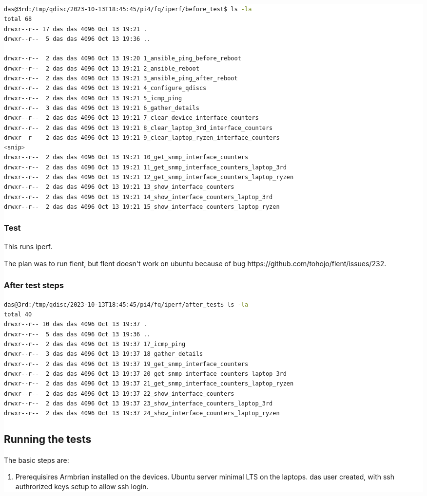 ```bash
das@3rd:/tmp/qdisc/2023-10-13T18:45:45/pi4/fq/iperf/before_test$ ls -la
total 68
drwxr--r-- 17 das das 4096 Oct 13 19:21 .
drwxr--r--  5 das das 4096 Oct 13 19:36 ..

drwxr--r--  2 das das 4096 Oct 13 19:20 1_ansible_ping_before_reboot
drwxr--r--  2 das das 4096 Oct 13 19:21 2_ansible_reboot
drwxr--r--  2 das das 4096 Oct 13 19:21 3_ansible_ping_after_reboot
drwxr--r--  2 das das 4096 Oct 13 19:21 4_configure_qdiscs
drwxr--r--  2 das das 4096 Oct 13 19:21 5_icmp_ping
drwxr--r--  3 das das 4096 Oct 13 19:21 6_gather_details
drwxr--r--  2 das das 4096 Oct 13 19:21 7_clear_device_interface_counters
drwxr--r--  2 das das 4096 Oct 13 19:21 8_clear_laptop_3rd_interface_counters
drwxr--r--  2 das das 4096 Oct 13 19:21 9_clear_laptop_ryzen_interface_counters
<snip>
drwxr--r--  2 das das 4096 Oct 13 19:21 10_get_snmp_interface_counters
drwxr--r--  2 das das 4096 Oct 13 19:21 11_get_snmp_interface_counters_laptop_3rd
drwxr--r--  2 das das 4096 Oct 13 19:21 12_get_snmp_interface_counters_laptop_ryzen
drwxr--r--  2 das das 4096 Oct 13 19:21 13_show_interface_counters
drwxr--r--  2 das das 4096 Oct 13 19:21 14_show_interface_counters_laptop_3rd
drwxr--r--  2 das das 4096 Oct 13 19:21 15_show_interface_counters_laptop_ryzen
```

### Test

This runs iperf.

The plan was to run flent, but flent doesn't work on ubuntu because of bug https://github.com/tohojo/flent/issues/232.

### After test steps

```bash
das@3rd:/tmp/qdisc/2023-10-13T18:45:45/pi4/fq/iperf/after_test$ ls -la
total 40
drwxr--r-- 10 das das 4096 Oct 13 19:37 .
drwxr--r--  5 das das 4096 Oct 13 19:36 ..
drwxr--r--  2 das das 4096 Oct 13 19:37 17_icmp_ping
drwxr--r--  3 das das 4096 Oct 13 19:37 18_gather_details
drwxr--r--  2 das das 4096 Oct 13 19:37 19_get_snmp_interface_counters
drwxr--r--  2 das das 4096 Oct 13 19:37 20_get_snmp_interface_counters_laptop_3rd
drwxr--r--  2 das das 4096 Oct 13 19:37 21_get_snmp_interface_counters_laptop_ryzen
drwxr--r--  2 das das 4096 Oct 13 19:37 22_show_interface_counters
drwxr--r--  2 das das 4096 Oct 13 19:37 23_show_interface_counters_laptop_3rd
drwxr--r--  2 das das 4096 Oct 13 19:37 24_show_interface_counters_laptop_ryzen
```

## Running the tests

The basic steps are:

1. Prerequisires
   Armbrian installed on the devices.
   Ubuntu server minimal LTS on the laptops.
   das user created, with ssh authrorized keys setup to allow ssh login.
